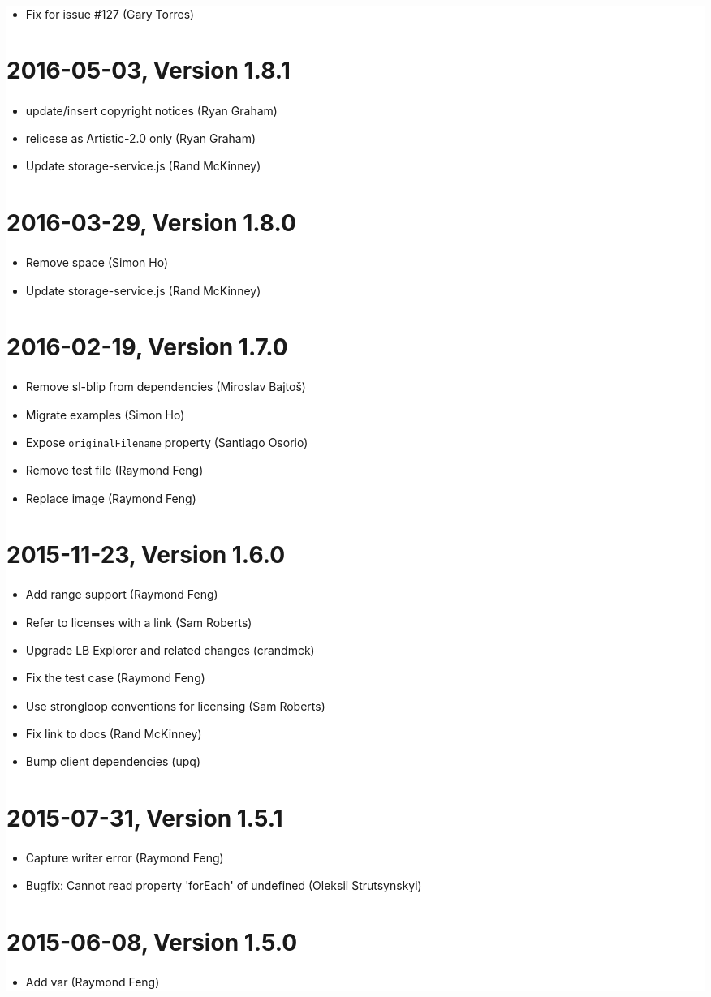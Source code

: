  * Fix for issue #127 (Gary Torres)


2016-05-03, Version 1.8.1
=========================

 * update/insert copyright notices (Ryan Graham)

 * relicese as Artistic-2.0 only (Ryan Graham)

 * Update storage-service.js (Rand McKinney)


2016-03-29, Version 1.8.0
=========================

 * Remove space (Simon Ho)

 * Update storage-service.js (Rand McKinney)


2016-02-19, Version 1.7.0
=========================

 * Remove sl-blip from dependencies (Miroslav Bajtoš)

 * Migrate examples (Simon Ho)

 * Expose `originalFilename` property (Santiago Osorio)

 * Remove test file (Raymond Feng)

 * Replace image (Raymond Feng)


2015-11-23, Version 1.6.0
=========================

 * Add range support (Raymond Feng)

 * Refer to licenses with a link (Sam Roberts)

 * Upgrade LB Explorer and related changes (crandmck)

 * Fix the test case (Raymond Feng)

 * Use strongloop conventions for licensing (Sam Roberts)

 * Fix link to docs (Rand McKinney)

 * Bump client dependencies (upq)


2015-07-31, Version 1.5.1
=========================

 * Capture writer error (Raymond Feng)

 * Bugfix: Cannot read property 'forEach' of undefined (Oleksii Strutsynskyi)


2015-06-08, Version 1.5.0
=========================

 * Add var (Raymond Feng)
